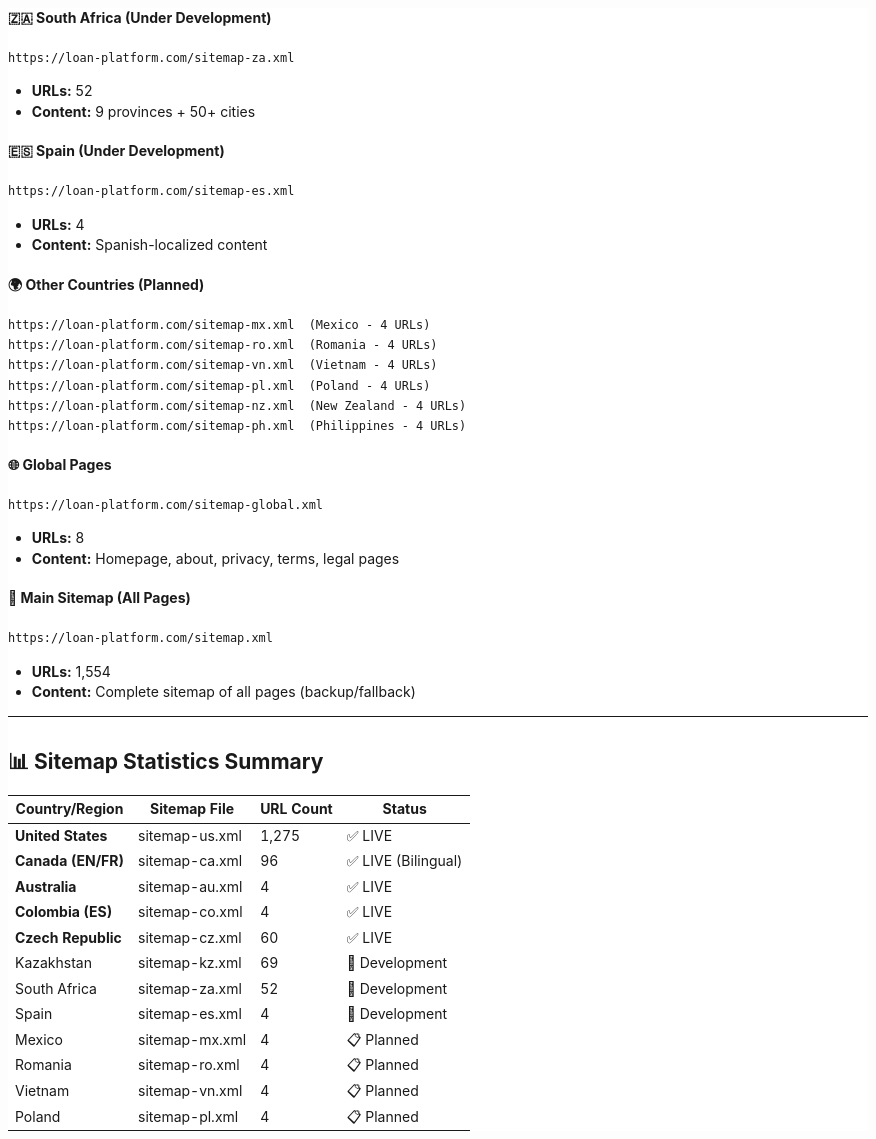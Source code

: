 #### 🇿🇦 South Africa (Under Development)
```
https://loan-platform.com/sitemap-za.xml
```
- **URLs:** 52
- **Content:** 9 provinces + 50+ cities

#### 🇪🇸 Spain (Under Development)
```
https://loan-platform.com/sitemap-es.xml
```
- **URLs:** 4
- **Content:** Spanish-localized content

#### 🌍 Other Countries (Planned)
```
https://loan-platform.com/sitemap-mx.xml  (Mexico - 4 URLs)
https://loan-platform.com/sitemap-ro.xml  (Romania - 4 URLs)
https://loan-platform.com/sitemap-vn.xml  (Vietnam - 4 URLs)
https://loan-platform.com/sitemap-pl.xml  (Poland - 4 URLs)
https://loan-platform.com/sitemap-nz.xml  (New Zealand - 4 URLs)
https://loan-platform.com/sitemap-ph.xml  (Philippines - 4 URLs)
```

#### 🌐 Global Pages
```
https://loan-platform.com/sitemap-global.xml
```
- **URLs:** 8
- **Content:** Homepage, about, privacy, terms, legal pages

#### 📄 Main Sitemap (All Pages)
```
https://loan-platform.com/sitemap.xml
```
- **URLs:** 1,554
- **Content:** Complete sitemap of all pages (backup/fallback)

---

## 📊 Sitemap Statistics Summary

| Country/Region      | Sitemap File           | URL Count | Status              |
|---------------------|------------------------|-----------|---------------------|
| **United States**   | sitemap-us.xml         | 1,275     | ✅ LIVE             |
| **Canada (EN/FR)**  | sitemap-ca.xml         | 96        | ✅ LIVE (Bilingual) |
| **Australia**       | sitemap-au.xml         | 4         | ✅ LIVE             |
| **Colombia (ES)**   | sitemap-co.xml         | 4         | ✅ LIVE             |
| **Czech Republic**  | sitemap-cz.xml         | 60        | ✅ LIVE             |
| Kazakhstan          | sitemap-kz.xml         | 69        | 🚧 Development      |
| South Africa        | sitemap-za.xml         | 52        | 🚧 Development      |
| Spain               | sitemap-es.xml         | 4         | 🚧 Development      |
| Mexico              | sitemap-mx.xml         | 4         | 📋 Planned          |
| Romania             | sitemap-ro.xml         | 4         | 📋 Planned          |
| Vietnam             | sitemap-vn.xml         | 4         | 📋 Planned          |
| Poland              | sitemap-pl.xml         | 4         | 📋 Planned          |